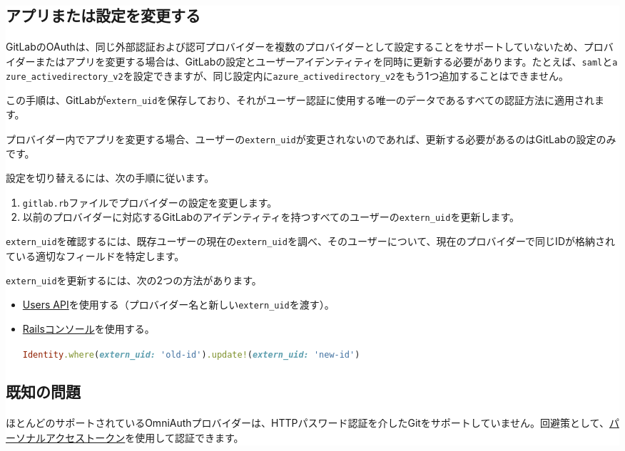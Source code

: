 ## アプリまたは設定を変更する

GitLabのOAuthは、同じ外部認証および認可プロバイダーを複数のプロバイダーとして設定することをサポートしていないため、プロバイダーまたはアプリを変更する場合は、GitLabの設定とユーザーアイデンティティを同時に更新する必要があります。たとえば、`saml`と`azure_activedirectory_v2`を設定できますが、同じ設定内に`azure_activedirectory_v2`をもう1つ追加することはできません。

この手順は、GitLabが`extern_uid`を保存しており、それがユーザー認証に使用する唯一のデータであるすべての認証方法に適用されます。

プロバイダー内でアプリを変更する場合、ユーザーの`extern_uid`が変更されないのであれば、更新する必要があるのはGitLabの設定のみです。

設定を切り替えるには、次の手順に従います。

1. `gitlab.rb`ファイルでプロバイダーの設定を変更します。
1. 以前のプロバイダーに対応するGitLabのアイデンティティを持つすべてのユーザーの`extern_uid`を更新します。

`extern_uid`を確認するには、既存ユーザーの現在の`extern_uid`を調べ、そのユーザーについて、現在のプロバイダーで同じIDが格納されている適切なフィールドを特定します。

`extern_uid`を更新するには、次の2つの方法があります。

- [Users API](../api/users.md#modify-a-user)を使用する（プロバイダー名と新しい`extern_uid`を渡す）。
- [Railsコンソール](../administration/operations/rails_console.md)を使用する。

  ```ruby
  Identity.where(extern_uid: 'old-id').update!(extern_uid: 'new-id')
  ```

## 既知の問題

ほとんどのサポートされているOmniAuthプロバイダーは、HTTPパスワード認証を介したGitをサポートしていません。回避策として、[パーソナルアクセストークン](../user/profile/personal_access_tokens.md)を使用して認証できます。
